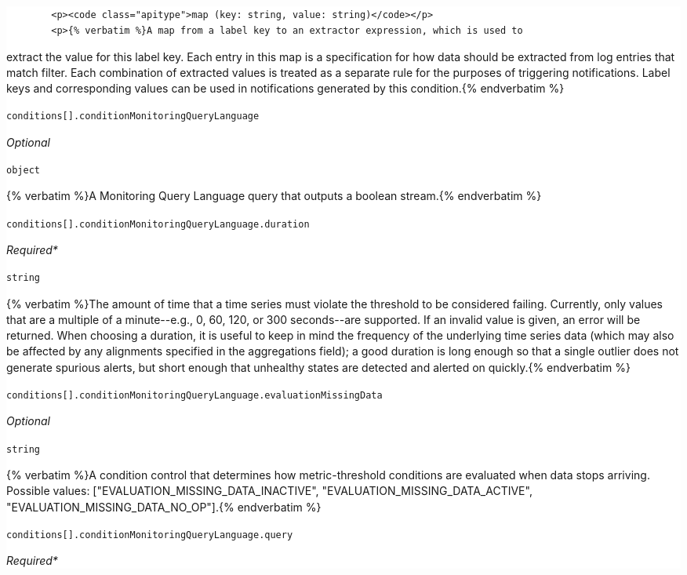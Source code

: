             <p><code class="apitype">map (key: string, value: string)</code></p>
            <p>{% verbatim %}A map from a label key to an extractor expression, which is used to
extract the value for this label key. Each entry in this map is
a specification for how data should be extracted from log entries that
match filter. Each combination of extracted values is treated as
a separate rule for the purposes of triggering notifications.
Label keys and corresponding values can be used in notifications
generated by this condition.{% endverbatim %}</p>
        </td>
    </tr>
    <tr>
        <td>
            <p><code>conditions[].conditionMonitoringQueryLanguage</code></p>
            <p><i>Optional</i></p>
        </td>
        <td>
            <p><code class="apitype">object</code></p>
            <p>{% verbatim %}A Monitoring Query Language query that outputs a boolean stream.{% endverbatim %}</p>
        </td>
    </tr>
    <tr>
        <td>
            <p><code>conditions[].conditionMonitoringQueryLanguage.duration</code></p>
            <p><i>Required*</i></p>
        </td>
        <td>
            <p><code class="apitype">string</code></p>
            <p>{% verbatim %}The amount of time that a time series must
violate the threshold to be considered
failing. Currently, only values that are a
multiple of a minute--e.g., 0, 60, 120, or
300 seconds--are supported. If an invalid
value is given, an error will be returned.
When choosing a duration, it is useful to
keep in mind the frequency of the underlying
time series data (which may also be affected
by any alignments specified in the
aggregations field); a good duration is long
enough so that a single outlier does not
generate spurious alerts, but short enough
that unhealthy states are detected and
alerted on quickly.{% endverbatim %}</p>
        </td>
    </tr>
    <tr>
        <td>
            <p><code>conditions[].conditionMonitoringQueryLanguage.evaluationMissingData</code></p>
            <p><i>Optional</i></p>
        </td>
        <td>
            <p><code class="apitype">string</code></p>
            <p>{% verbatim %}A condition control that determines how
metric-threshold conditions are evaluated when
data stops arriving. Possible values: ["EVALUATION_MISSING_DATA_INACTIVE", "EVALUATION_MISSING_DATA_ACTIVE", "EVALUATION_MISSING_DATA_NO_OP"].{% endverbatim %}</p>
        </td>
    </tr>
    <tr>
        <td>
            <p><code>conditions[].conditionMonitoringQueryLanguage.query</code></p>
            <p><i>Required*</i></p>
        </td>
        <td>